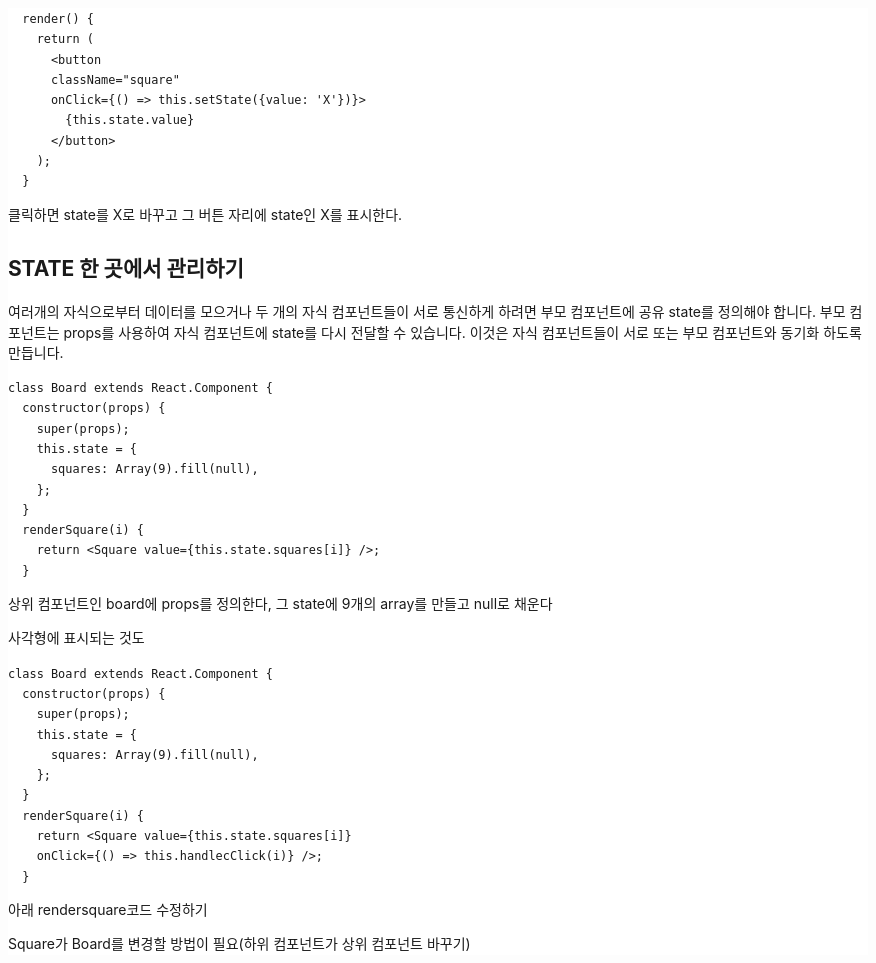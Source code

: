 ```
  render() {
    return (
      <button 
      className="square" 
      onClick={() => this.setState({value: 'X'})}>
        {this.state.value}
      </button>
    );
  }
```

클릭하면 state를 X로 바꾸고 그 버튼 자리에 state인 X를 표시한다.



## STATE 한 곳에서 관리하기

여러개의 자식으로부터 데이터를 모으거나 두 개의 자식 컴포넌트들이 서로 통신하게 하려면 부모 컴포넌트에 공유 state를 정의해야 합니다. 부모 컴포넌트는 props를 사용하여 자식 컴포넌트에 state를 다시 전달할 수 있습니다. 이것은 자식 컴포넌트들이 서로 또는 부모 컴포넌트와 동기화 하도록 만듭니다.

```
class Board extends React.Component {
  constructor(props) {
    super(props);
    this.state = {
      squares: Array(9).fill(null),
    };
  }
  renderSquare(i) {
    return <Square value={this.state.squares[i]} />;
  }
```

상위 컴포넌트인 board에 props를 정의한다, 그 state에 9개의 array를 만들고 null로 채운다

사각형에 표시되는 것도 

```
class Board extends React.Component {
  constructor(props) {
    super(props);
    this.state = {
      squares: Array(9).fill(null),
    };
  }
  renderSquare(i) {
    return <Square value={this.state.squares[i]}
    onClick={() => this.handlecClick(i)} />;
  }
```

아래 rendersquare코드 수정하기

Square가 Board를 변경할 방법이 필요(하위 컴포넌트가 상위 컴포넌트 바꾸기)

